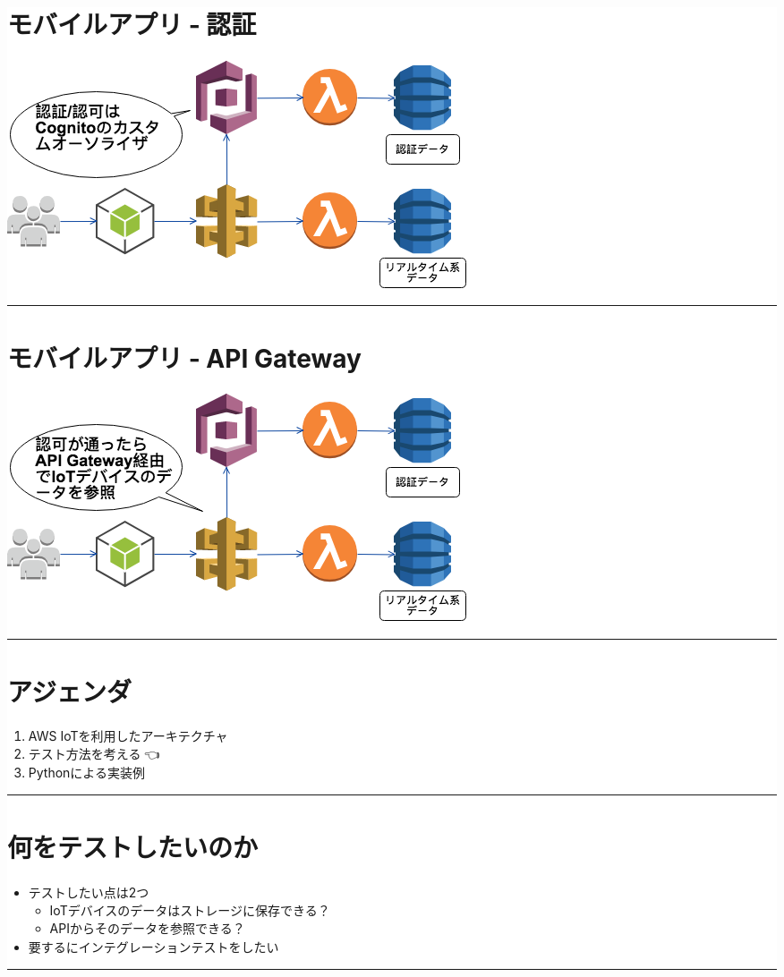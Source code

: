 # モバイルアプリ - 認証

![inline, 150%](images/manage-3.png)

---
# モバイルアプリ - API Gateway

![inline, 150%](images/manage-4.png)

---
# アジェンダ

1. AWS IoTを利用したアーキテクチャ
1. テスト方法を考える 👈
1. Pythonによる実装例

---
# 何をテストしたいのか

- テストしたい点は2つ
  - IoTデバイスのデータはストレージに保存できる？
  - APIからそのデータを参照できる？
- 要するにインテグレーションテストをしたい

---